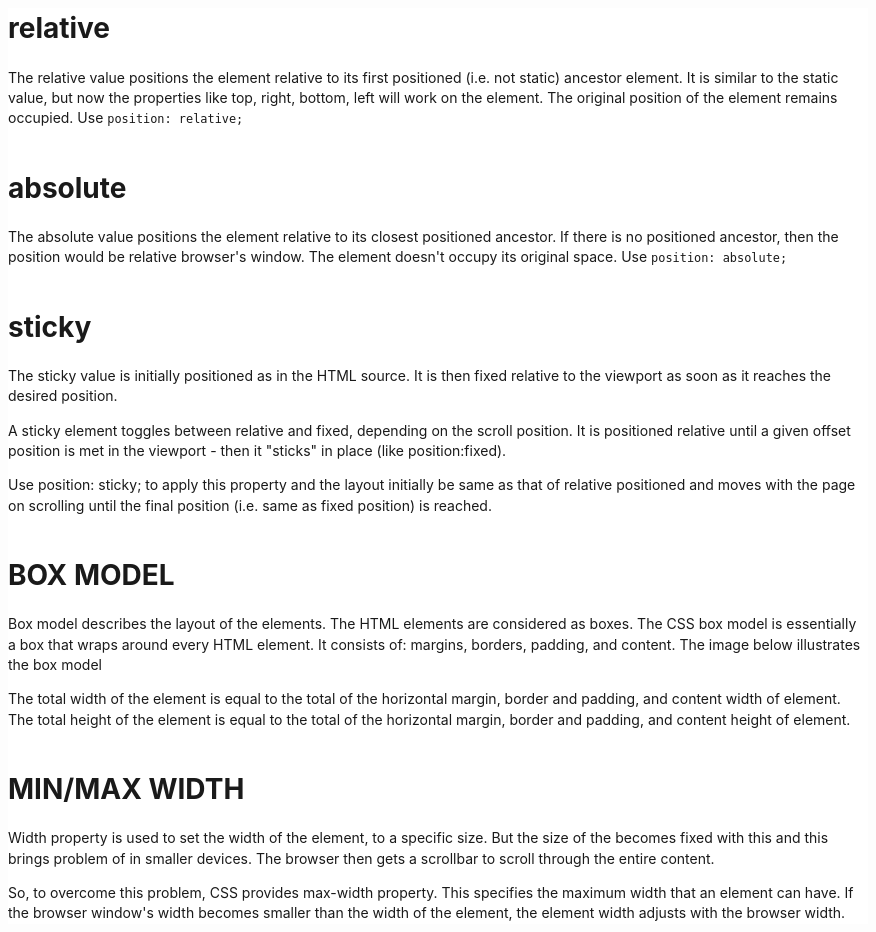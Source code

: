 # relative
The relative value positions the element relative to its first positioned (i.e. not
static) ancestor element. It is similar to the static value, but now the properties like
top, right, bottom, left will work on the element.
The original position of the element remains occupied.
Use ```position: relative;``` 

# absolute
The absolute value positions the element relative to its closest positioned ancestor.
If there is no positioned ancestor, then the position would be relative browser's
window.
The element doesn't occupy its original space.
Use ```position: absolute;``` 

# sticky

The sticky value is initially positioned as in the HTML source. It is then fixed
relative to the viewport as soon as it reaches the desired position.

A sticky element toggles between relative and fixed, depending on the scroll
position. It is positioned relative until a given offset position is met in the viewport -
then it "sticks" in place (like position:fixed).

Use position: sticky; to apply this property and the layout initially be same as
that of relative positioned and moves with the page on scrolling until the final
position (i.e. same as fixed position) is reached.

# BOX MODEL
Box model describes the layout of the elements. The HTML elements are considered as
boxes.
The CSS box model is essentially a box that wraps around every HTML element. It consists
of: margins, borders, padding, and content. The image below illustrates the box model

The total width of the element is equal to the total of the horizontal margin, border and
padding, and content width of element.
The total height of the element is equal to the total of the horizontal margin, border and
padding, and content height of element.

# MIN/MAX WIDTH

Width property is used to set the width of the element, to a specific size. But the size of the
becomes fixed with this and this brings problem of in smaller devices. The browser then gets
a scrollbar to scroll through the entire content.

So, to overcome this problem, CSS provides max-width property. This specifies the
maximum width that an element can have. If the browser window's width becomes smaller
than the width of the element, the element width adjusts with the browser width.

